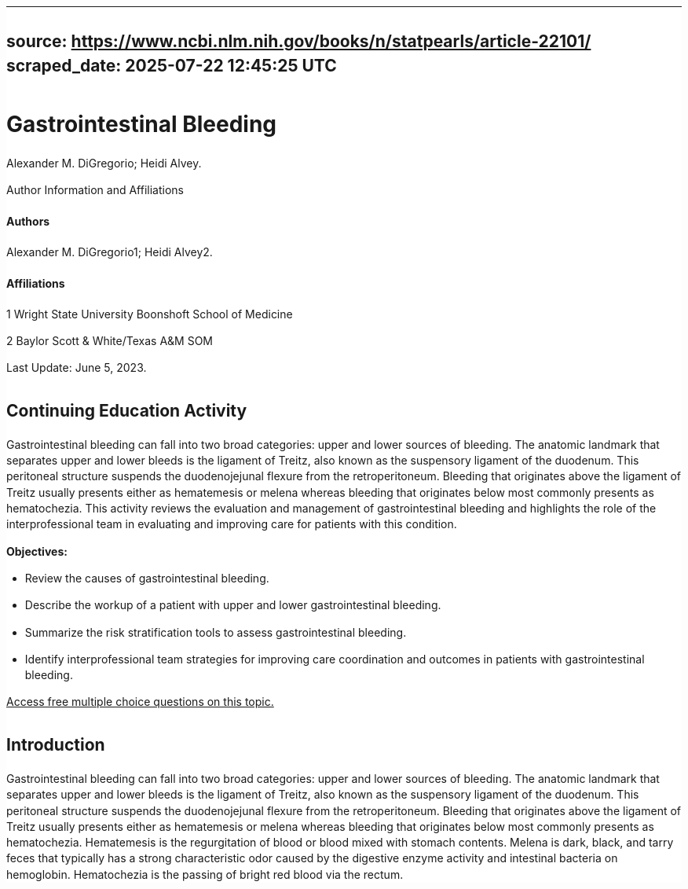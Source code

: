 ______________________________________________________________________

## source: https://www.ncbi.nlm.nih.gov/books/n/statpearls/article-22101/ scraped_date: 2025-07-22 12:45:25 UTC

# Gastrointestinal Bleeding

Alexander M. DiGregorio; Heidi Alvey.

Author Information and Affiliations

#### Authors

Alexander M. DiGregorio1; Heidi Alvey2.

#### Affiliations

1 Wright State University Boonshoft School of Medicine

2 Baylor Scott & White/Texas A&M SOM

Last Update: June 5, 2023.

## Continuing Education Activity

Gastrointestinal bleeding can fall into two broad categories: upper and lower sources of bleeding. The anatomic landmark that separates upper and lower bleeds is the ligament of Treitz, also known as the suspensory ligament of the duodenum. This peritoneal structure suspends the duodenojejunal flexure from the retroperitoneum. Bleeding that originates above the ligament of Treitz usually presents either as hematemesis or melena whereas bleeding that originates below most commonly presents as hematochezia. This activity reviews the evaluation and management of gastrointestinal bleeding and highlights the role of the interprofessional team in evaluating and improving care for patients with this condition.

**Objectives:**

- Review the causes of gastrointestinal bleeding.

- Describe the workup of a patient with upper and lower gastrointestinal bleeding.

- Summarize the risk stratification tools to assess gastrointestinal bleeding.

- Identify interprofessional team strategies for improving care coordination and outcomes in patients with gastrointestinal bleeding.

[Access free multiple choice questions on this topic.](https://www.statpearls.com/account/trialuserreg/?articleid=22101&utm_source=pubmed&utm_campaign=reviews&utm_content=22101)

## Introduction

Gastrointestinal bleeding can fall into two broad categories: upper and lower sources of bleeding. The anatomic landmark that separates upper and lower bleeds is the ligament of Treitz, also known as the suspensory ligament of the duodenum. This peritoneal structure suspends the duodenojejunal flexure from the retroperitoneum. Bleeding that originates above the ligament of Treitz usually presents either as hematemesis or melena whereas bleeding that originates below most commonly presents as hematochezia. Hematemesis is the regurgitation of blood or blood mixed with stomach contents. Melena is dark, black, and tarry feces that typically has a strong characteristic odor caused by the digestive enzyme activity and intestinal bacteria on hemoglobin. Hematochezia is the passing of bright red blood via the rectum.
